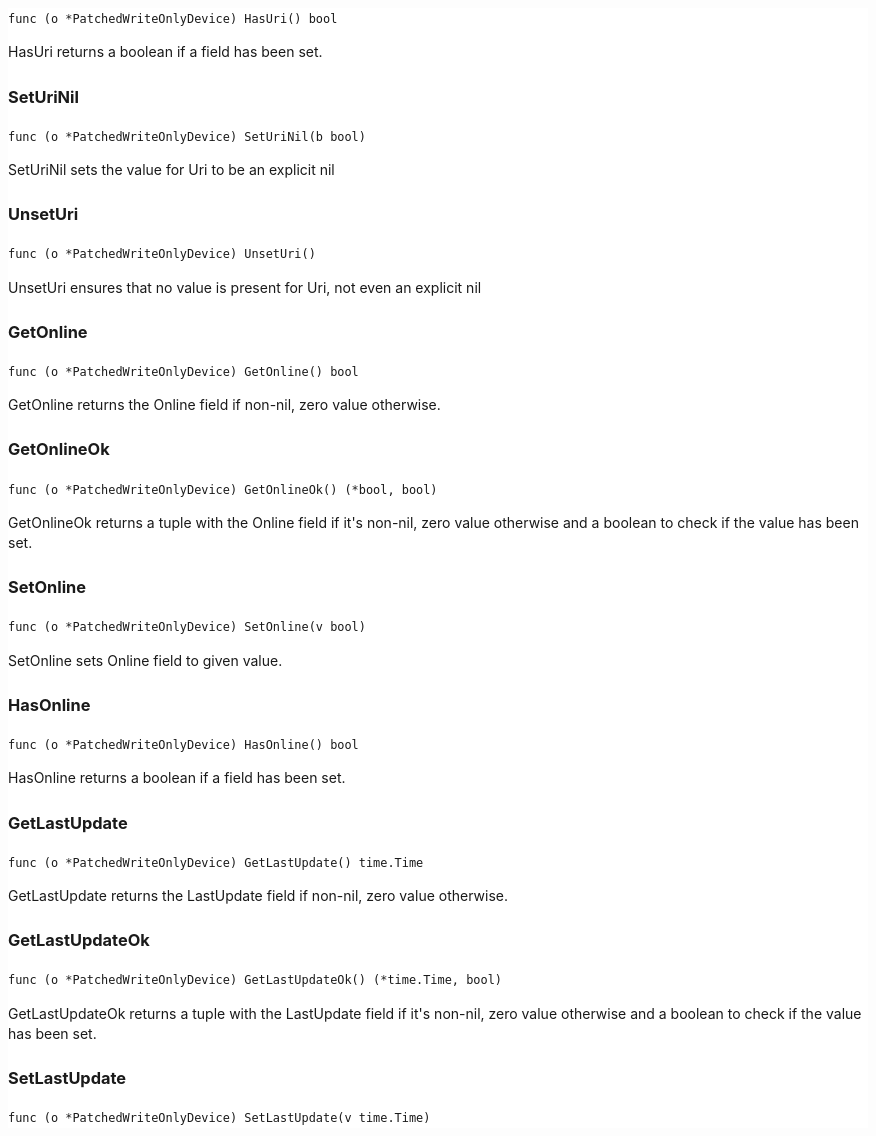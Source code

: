 `func (o *PatchedWriteOnlyDevice) HasUri() bool`

HasUri returns a boolean if a field has been set.

### SetUriNil

`func (o *PatchedWriteOnlyDevice) SetUriNil(b bool)`

 SetUriNil sets the value for Uri to be an explicit nil

### UnsetUri
`func (o *PatchedWriteOnlyDevice) UnsetUri()`

UnsetUri ensures that no value is present for Uri, not even an explicit nil
### GetOnline

`func (o *PatchedWriteOnlyDevice) GetOnline() bool`

GetOnline returns the Online field if non-nil, zero value otherwise.

### GetOnlineOk

`func (o *PatchedWriteOnlyDevice) GetOnlineOk() (*bool, bool)`

GetOnlineOk returns a tuple with the Online field if it's non-nil, zero value otherwise
and a boolean to check if the value has been set.

### SetOnline

`func (o *PatchedWriteOnlyDevice) SetOnline(v bool)`

SetOnline sets Online field to given value.

### HasOnline

`func (o *PatchedWriteOnlyDevice) HasOnline() bool`

HasOnline returns a boolean if a field has been set.

### GetLastUpdate

`func (o *PatchedWriteOnlyDevice) GetLastUpdate() time.Time`

GetLastUpdate returns the LastUpdate field if non-nil, zero value otherwise.

### GetLastUpdateOk

`func (o *PatchedWriteOnlyDevice) GetLastUpdateOk() (*time.Time, bool)`

GetLastUpdateOk returns a tuple with the LastUpdate field if it's non-nil, zero value otherwise
and a boolean to check if the value has been set.

### SetLastUpdate

`func (o *PatchedWriteOnlyDevice) SetLastUpdate(v time.Time)`
